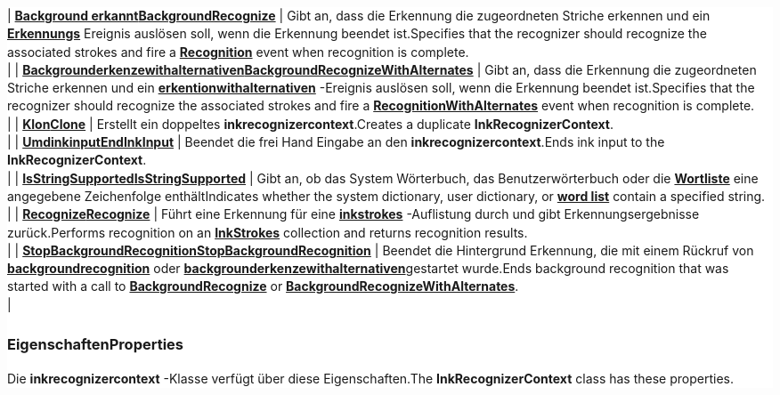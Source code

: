 | [<span data-ttu-id="3f02f-130">**Background erkannt**</span><span class="sxs-lookup"><span data-stu-id="3f02f-130">**BackgroundRecognize**</span></span>](/windows/desktop/api/msinkaut/nf-msinkaut-iinkrecognizercontext-backgroundrecognize)                             | <span data-ttu-id="3f02f-131">Gibt an, dass die Erkennung die zugeordneten Striche erkennen und ein [**Erkennungs**](inkrecognizercontext-recognition.md) Ereignis auslösen soll, wenn die Erkennung beendet ist.</span><span class="sxs-lookup"><span data-stu-id="3f02f-131">Specifies that the recognizer should recognize the associated strokes and fire a [**Recognition**](inkrecognizercontext-recognition.md) event when recognition is complete.</span></span><br/>                                                                |
| [<span data-ttu-id="3f02f-132">**Backgrounderkenzewithalternativen**</span><span class="sxs-lookup"><span data-stu-id="3f02f-132">**BackgroundRecognizeWithAlternates**</span></span>](/windows/desktop/api/msinkaut/nf-msinkaut-iinkrecognizercontext-backgroundrecognizewithalternates) | <span data-ttu-id="3f02f-133">Gibt an, dass die Erkennung die zugeordneten Striche erkennen und ein [**erkentionwithalternativen**](inkrecognizercontext-recognitionwithalternates.md) -Ereignis auslösen soll, wenn die Erkennung beendet ist.</span><span class="sxs-lookup"><span data-stu-id="3f02f-133">Specifies that the recognizer should recognize the associated strokes and fire a [**RecognitionWithAlternates**](inkrecognizercontext-recognitionwithalternates.md) event when recognition is complete.</span></span><br/>                                    |
| [<span data-ttu-id="3f02f-134">**Klon**</span><span class="sxs-lookup"><span data-stu-id="3f02f-134">**Clone**</span></span>](/windows/desktop/api/msinkaut/nf-msinkaut-iinkdisp-clone)                                                                      | <span data-ttu-id="3f02f-135">Erstellt ein doppeltes **inkrecognizercontext**.</span><span class="sxs-lookup"><span data-stu-id="3f02f-135">Creates a duplicate **InkRecognizerContext**.</span></span><br/>                                                                                                                                                                                               |
| [<span data-ttu-id="3f02f-136">**Umdinkinput**</span><span class="sxs-lookup"><span data-stu-id="3f02f-136">**EndInkInput**</span></span>](/windows/desktop/api/msinkaut/nf-msinkaut-iinkrecognizercontext-endinkinput)                                             | <span data-ttu-id="3f02f-137">Beendet die frei Hand Eingabe an den **inkrecognizercontext**.</span><span class="sxs-lookup"><span data-stu-id="3f02f-137">Ends ink input to the **InkRecognizerContext**.</span></span><br/>                                                                                                                                                                                             |
| [<span data-ttu-id="3f02f-138">**IsStringSupported**</span><span class="sxs-lookup"><span data-stu-id="3f02f-138">**IsStringSupported**</span></span>](/windows/desktop/api/msinkaut/nf-msinkaut-iinkrecognizercontext-isstringsupported)                                 | <span data-ttu-id="3f02f-139">Gibt an, ob das System Wörterbuch, das Benutzerwörterbuch oder die [**Wortliste**](inkwordlist-class.md) eine angegebene Zeichenfolge enthält</span><span class="sxs-lookup"><span data-stu-id="3f02f-139">Indicates whether the system dictionary, user dictionary, or [**word list**](inkwordlist-class.md) contain a specified string.</span></span><br/>                                                                                                             |
| [<span data-ttu-id="3f02f-140">**Recognize**</span><span class="sxs-lookup"><span data-stu-id="3f02f-140">**Recognize**</span></span>](/windows/desktop/api/msinkaut/nf-msinkaut-iinkrecognizercontext-recognize)                                                 | <span data-ttu-id="3f02f-141">Führt eine Erkennung für eine [**inkstrokes**](/previous-versions/windows/desktop/legacy/ms703293(v=vs.85)) -Auflistung durch und gibt Erkennungsergebnisse zurück.</span><span class="sxs-lookup"><span data-stu-id="3f02f-141">Performs recognition on an [**InkStrokes**](/previous-versions/windows/desktop/legacy/ms703293(v=vs.85)) collection and returns recognition results.</span></span><br/>                                                                                                                          |
| [<span data-ttu-id="3f02f-142">**StopBackgroundRecognition**</span><span class="sxs-lookup"><span data-stu-id="3f02f-142">**StopBackgroundRecognition**</span></span>](/windows/desktop/api/msinkaut/nf-msinkaut-iinkrecognizercontext-stopbackgroundrecognition)                 | <span data-ttu-id="3f02f-143">Beendet die Hintergrund Erkennung, die mit einem Rückruf von [**backgroundrecognition**](/windows/desktop/api/msinkaut/nf-msinkaut-iinkrecognizercontext-backgroundrecognize) oder [**backgrounderkenzewithalternativen**](/windows/desktop/api/msinkaut/nf-msinkaut-iinkrecognizercontext-backgroundrecognizewithalternates)gestartet wurde.</span><span class="sxs-lookup"><span data-stu-id="3f02f-143">Ends background recognition that was started with a call to [**BackgroundRecognize**](/windows/desktop/api/msinkaut/nf-msinkaut-iinkrecognizercontext-backgroundrecognize) or [**BackgroundRecognizeWithAlternates**](/windows/desktop/api/msinkaut/nf-msinkaut-iinkrecognizercontext-backgroundrecognizewithalternates).</span></span><br/> |



 

### <a name="properties"></a><span data-ttu-id="3f02f-144">Eigenschaften</span><span class="sxs-lookup"><span data-stu-id="3f02f-144">Properties</span></span>

<span data-ttu-id="3f02f-145">Die **inkrecognizercontext** -Klasse verfügt über diese Eigenschaften.</span><span class="sxs-lookup"><span data-stu-id="3f02f-145">The **InkRecognizerContext** class has these properties.</span></span>


